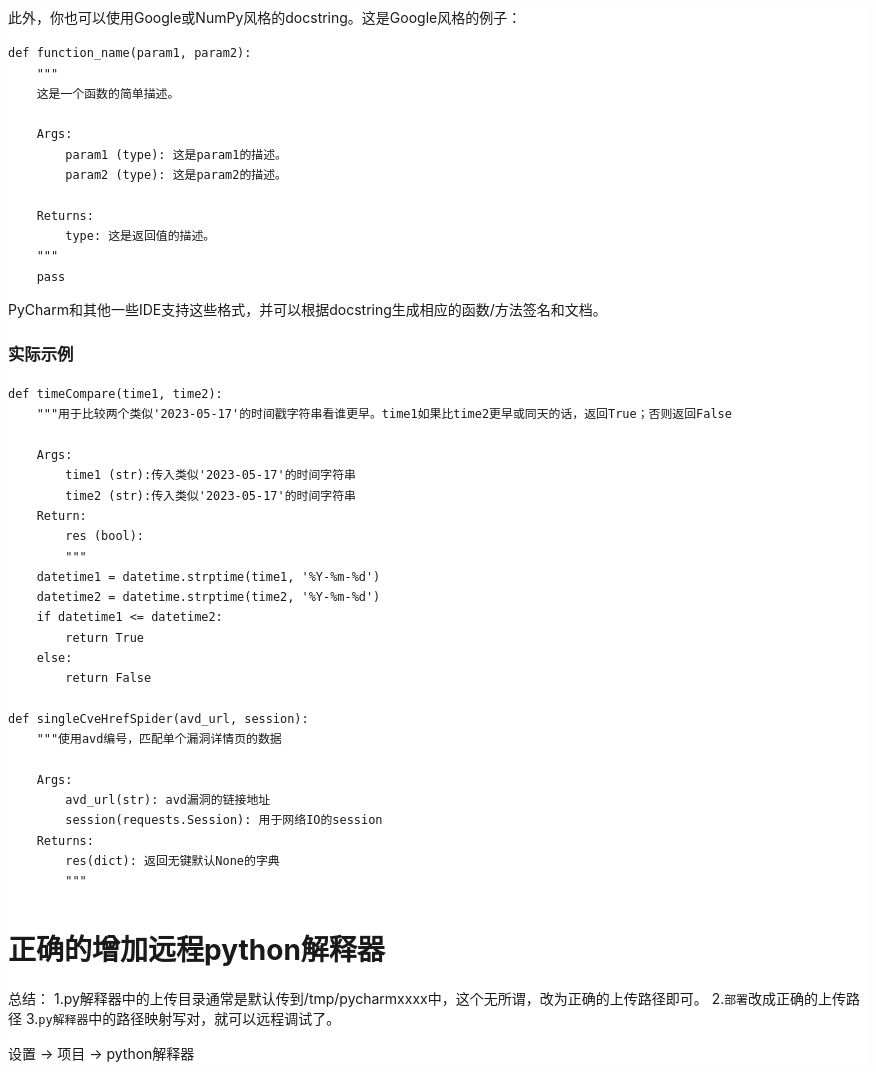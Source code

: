 
此外，你也可以使用Google或NumPy风格的docstring。这是Google风格的例子：

    def function_name(param1, param2):
        """
        这是一个函数的简单描述。

        Args:
            param1 (type): 这是param1的描述。
            param2 (type): 这是param2的描述。

        Returns:
            type: 这是返回值的描述。
        """
        pass

PyCharm和其他一些IDE支持这些格式，并可以根据docstring生成相应的函数/方法签名和文档。


### 实际示例

    def timeCompare(time1, time2):
        """用于比较两个类似'2023-05-17'的时间戳字符串看谁更早。time1如果比time2更早或同天的话，返回True；否则返回False

        Args:
            time1 (str):传入类似'2023-05-17'的时间字符串
            time2 (str):传入类似'2023-05-17'的时间字符串
        Return:
            res (bool):
            """
        datetime1 = datetime.strptime(time1, '%Y-%m-%d')
        datetime2 = datetime.strptime(time2, '%Y-%m-%d')
        if datetime1 <= datetime2:
            return True
        else:
            return False

    def singleCveHrefSpider(avd_url, session):
        """使用avd编号，匹配单个漏洞详情页的数据

        Args:
            avd_url(str): avd漏洞的链接地址
            session(requests.Session): 用于网络IO的session
        Returns:
            res(dict): 返回无键默认None的字典
            """

# 正确的增加远程python解释器

总结：
1.py解释器中的上传目录通常是默认传到/tmp/pycharmxxxx中，这个无所谓，改为正确的上传路径即可。
2.`部署`改成正确的上传路径
3.`py解释器`中的路径映射写对，就可以远程调试了。

设置 -> 项目 -> python解释器
